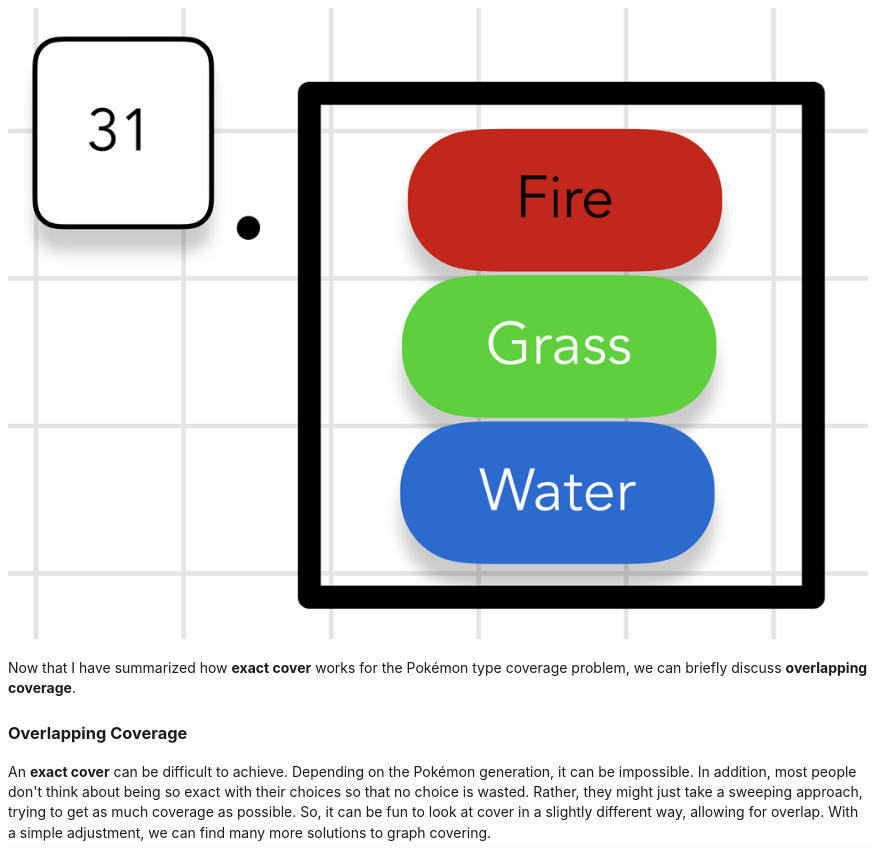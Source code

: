 ![attack-cover](/assets/images/attack-cover.png)

Now that I have summarized how **exact cover** works for the Pokémon type coverage problem, we can briefly discuss **overlapping coverage**.

### Overlapping Coverage

An **exact cover** can be difficult to achieve. Depending on the Pokémon generation, it can be impossible. In addition, most people don't think about being so exact with their choices so that no choice is wasted. Rather, they might just take a sweeping approach, trying to get as much coverage as possible. So, it can be fun to look at cover in a slightly different way, allowing for overlap. With a simple adjustment, we can find many more solutions to graph covering.
